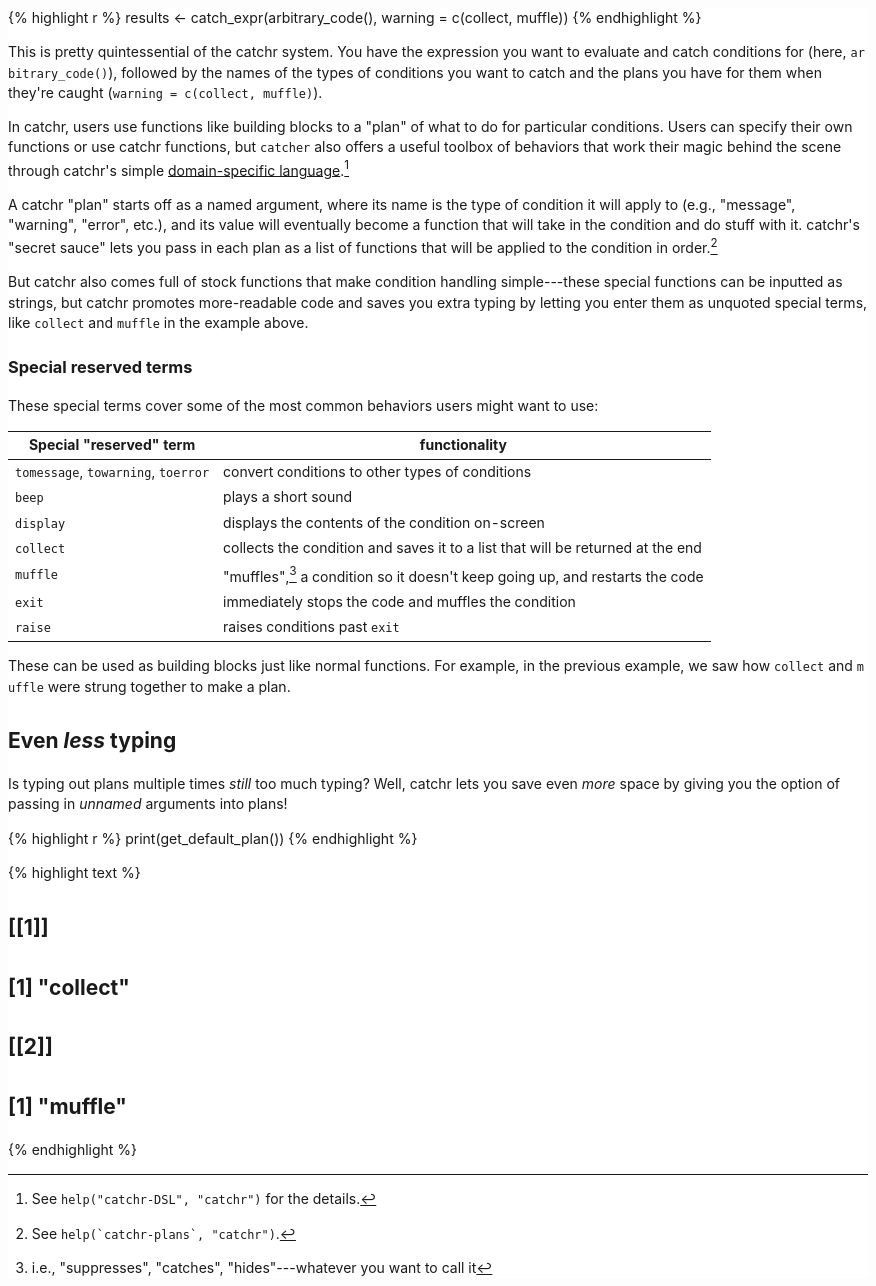 
{% highlight r %}
results <- catch_expr(arbitrary_code(), warning = c(collect, muffle))
{% endhighlight %}

This is pretty quintessential of the catchr system. You have the expression you want to evaluate and catch conditions for (here, `arbitrary_code()`), followed by the names of the types of conditions you want to catch and the plans you have for them when they're caught (`warning = c(collect, muffle)`).

In catchr, users use functions like building blocks to a "plan" of what to do for particular conditions. Users can specify their own functions or use catchr functions, but `catcher` also offers a useful toolbox of behaviors that work their magic behind the scene through catchr's simple [domain-specific language](http://adv-r.had.co.nz/dsl.html).[^4]

A catchr "plan" starts off as a named argument, where its name is the type of condition it will apply to (e.g., "message", "warning", "error", etc.), and its value will eventually become a function that will take in the condition and do stuff with it. catchr's "secret sauce" lets you pass in each plan as a list of functions that will be applied to the condition in order.[^5] 

But catchr also comes full of stock functions that make condition handling simple---these special functions can be inputted as strings, but catchr promotes more-readable code and saves you extra typing by letting you enter them as unquoted special terms, like `collect` and `muffle` in the example above.

### Special reserved terms

These special terms cover some of the most common behaviors users might want to use:

Special "reserved" term | functionality 
--------------------- | -------------------------------------------------------
`tomessage`, `towarning`, `toerror` | convert conditions to other types of conditions
`beep` | plays a short sound
`display` | displays the contents of the condition on-screen
`collect` | collects the condition and saves it to a list that will be returned at the end
`muffle` | "muffles",[^6] a condition so it doesn't keep going up, and restarts the code
`exit` | immediately stops the code and muffles the condition
`raise` | raises conditions past `exit`

These can be used as building blocks just like normal functions. For example, in the previous example, we saw how `collect` and `muffle` were strung together to make a plan.

## Even _less_ typing

Is typing out plans multiple times _still_ too much typing?  Well, catchr lets you save even _more_ space by giving you the option of passing in _unnamed_ arguments into plans!


{% highlight r %}
print(get_default_plan())
{% endhighlight %}



{% highlight text %}
## [[1]]
## [1] "collect"
## 
## [[2]]
## [1] "muffle"
{% endhighlight %}


[^1]: At least, I *thought* it was. Now I understand that it's everything *else* that doesn't make sense.
[^2]: Accessible via `help(conditions)`.
[^3]: _Ed.: you can't say that in a CRAN package_
[^4]: See `help("catchr-DSL", "catchr")` for the details.
[^5]: See ``help(`catchr-plans`, "catchr")``.
[^6]: i.e., "suppresses", "catches", "hides"---whatever you want to call it
[^7]: If you're going to be doing something like this, make sure `getOption("warn")==1`